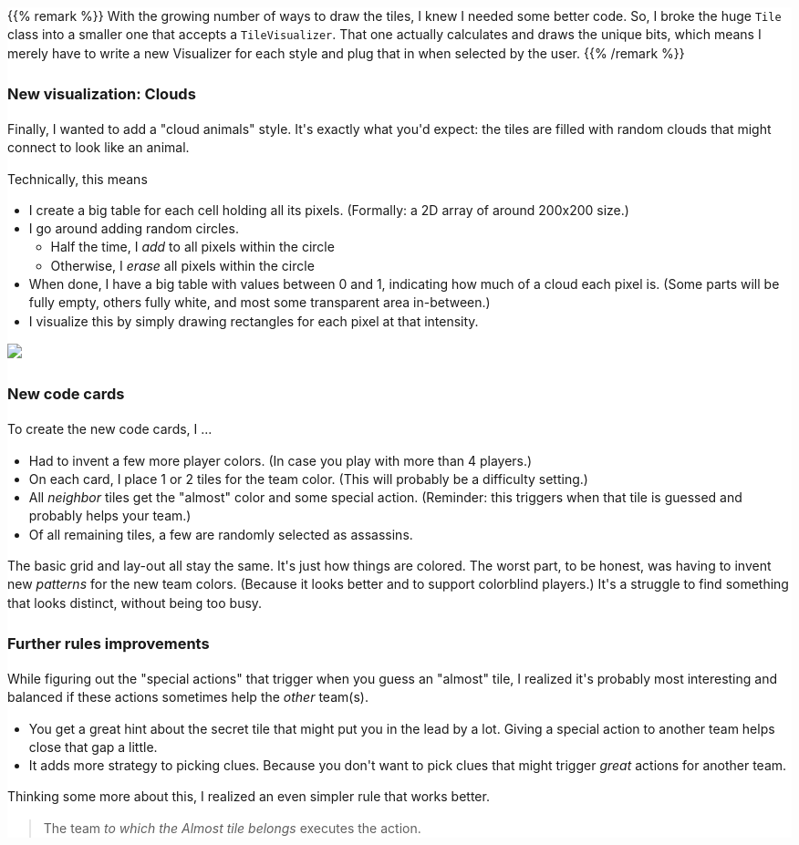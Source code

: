 {{% remark %}}
With the growing number of ways to draw the tiles, I knew I needed some better code. So, I broke the huge `Tile` class into a smaller one that accepts a `TileVisualizer`. That one actually calculates and draws the unique bits, which means I merely have to write a new Visualizer for each style and plug that in when selected by the user.
{{% /remark %}}

### New visualization: Clouds

Finally, I wanted to add a "cloud animals" style. It's exactly what you'd expect: the tiles are filled with random clouds that might connect to look like an animal.

Technically, this means

* I create a big table for each cell holding all its pixels. (Formally: a 2D array of around 200x200 size.)
* I go around adding random circles.
  * Half the time, I _add_ to all pixels within the circle
  * Otherwise, I _erase_ all pixels within the circle
* When done, I have a big table with values between 0 and 1, indicating how much of a cloud each pixel is. (Some parts will be fully empty, others fully white, and most some transparent area in-between.)
* I visualize this by simply drawing rectangles for each pixel at that intensity.

![](photomone_antsassins_clouds_visualization.webp)

### New code cards

To create the new code cards, I ...

* Had to invent a few more player colors. (In case you play with more than 4 players.)
* On each card, I place 1 or 2 tiles for the team color. (This will probably be a difficulty setting.)
* All _neighbor_ tiles get the "almost" color and some special action. (Reminder: this triggers when that tile is guessed and probably helps your team.)
* Of all remaining tiles, a few are randomly selected as assassins.

The basic grid and lay-out all stay the same. It's just how things are colored. The worst part, to be honest, was having to invent new _patterns_ for the new team colors. (Because it looks better and to support colorblind players.) It's a struggle to find something that looks distinct, without being too busy.

### Further rules improvements

While figuring out the "special actions" that trigger when you guess an "almost" tile, I realized it's probably most interesting and balanced if these actions sometimes help the _other_ team(s). 

* You get a great hint about the secret tile that might put you in the lead by a lot. Giving a special action to another team helps close that gap a little.
* It adds more strategy to picking clues. Because you don't want to pick clues that might trigger _great_ actions for another team.

Thinking some more about this, I realized an even simpler rule that works better.

> The team _to which the Almost tile belongs_ executes the action.
